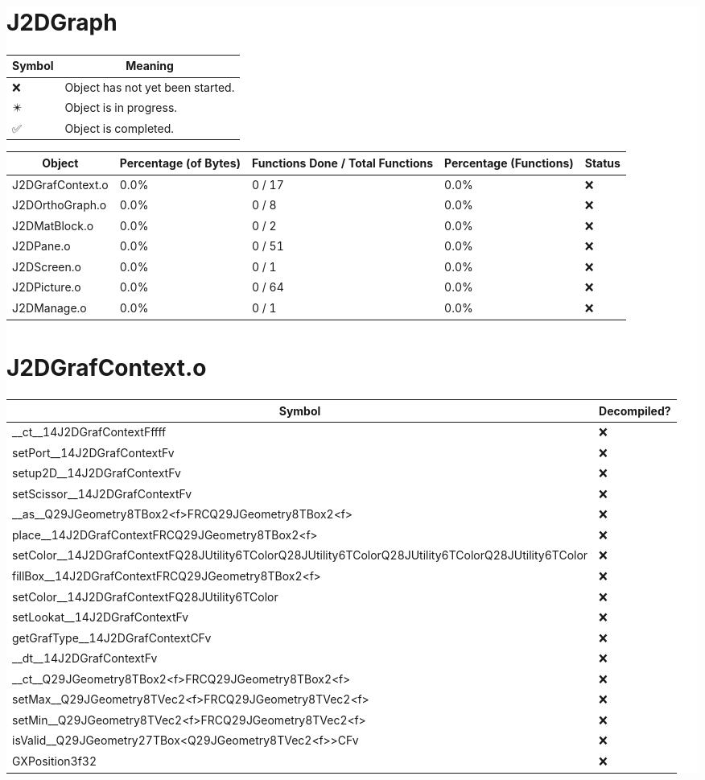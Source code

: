 # J2DGraph
| Symbol | Meaning 
| ------------- | ------------- 
| :x: | Object has not yet been started. 
| :eight_pointed_black_star: | Object is in progress. 
| :white_check_mark: | Object is completed. 


| Object | Percentage (of Bytes) | Functions Done / Total Functions | Percentage (Functions) | Status 
| ------------- | ------------- | ------------- | ------------- | ------------- 
| J2DGrafContext.o | 0.0% | 0 / 17 | 0.0% | :x: 
| J2DOrthoGraph.o | 0.0% | 0 / 8 | 0.0% | :x: 
| J2DMatBlock.o | 0.0% | 0 / 2 | 0.0% | :x: 
| J2DPane.o | 0.0% | 0 / 51 | 0.0% | :x: 
| J2DScreen.o | 0.0% | 0 / 1 | 0.0% | :x: 
| J2DPicture.o | 0.0% | 0 / 64 | 0.0% | :x: 
| J2DManage.o | 0.0% | 0 / 1 | 0.0% | :x: 


# J2DGrafContext.o
| Symbol | Decompiled? |
| ------------- | ------------- |
| __ct__14J2DGrafContextFffff | :x: |
| setPort__14J2DGrafContextFv | :x: |
| setup2D__14J2DGrafContextFv | :x: |
| setScissor__14J2DGrafContextFv | :x: |
| __as__Q29JGeometry8TBox2&lt;f&gt;FRCQ29JGeometry8TBox2&lt;f&gt; | :x: |
| place__14J2DGrafContextFRCQ29JGeometry8TBox2&lt;f&gt; | :x: |
| setColor__14J2DGrafContextFQ28JUtility6TColorQ28JUtility6TColorQ28JUtility6TColorQ28JUtility6TColor | :x: |
| fillBox__14J2DGrafContextFRCQ29JGeometry8TBox2&lt;f&gt; | :x: |
| setColor__14J2DGrafContextFQ28JUtility6TColor | :x: |
| setLookat__14J2DGrafContextFv | :x: |
| getGrafType__14J2DGrafContextCFv | :x: |
| __dt__14J2DGrafContextFv | :x: |
| __ct__Q29JGeometry8TBox2&lt;f&gt;FRCQ29JGeometry8TBox2&lt;f&gt; | :x: |
| setMax__Q29JGeometry8TVec2&lt;f&gt;FRCQ29JGeometry8TVec2&lt;f&gt; | :x: |
| setMin__Q29JGeometry8TVec2&lt;f&gt;FRCQ29JGeometry8TVec2&lt;f&gt; | :x: |
| isValid__Q29JGeometry27TBox&lt;Q29JGeometry8TVec2&lt;f&gt;&gt;CFv | :x: |
| GXPosition3f32 | :x: |
